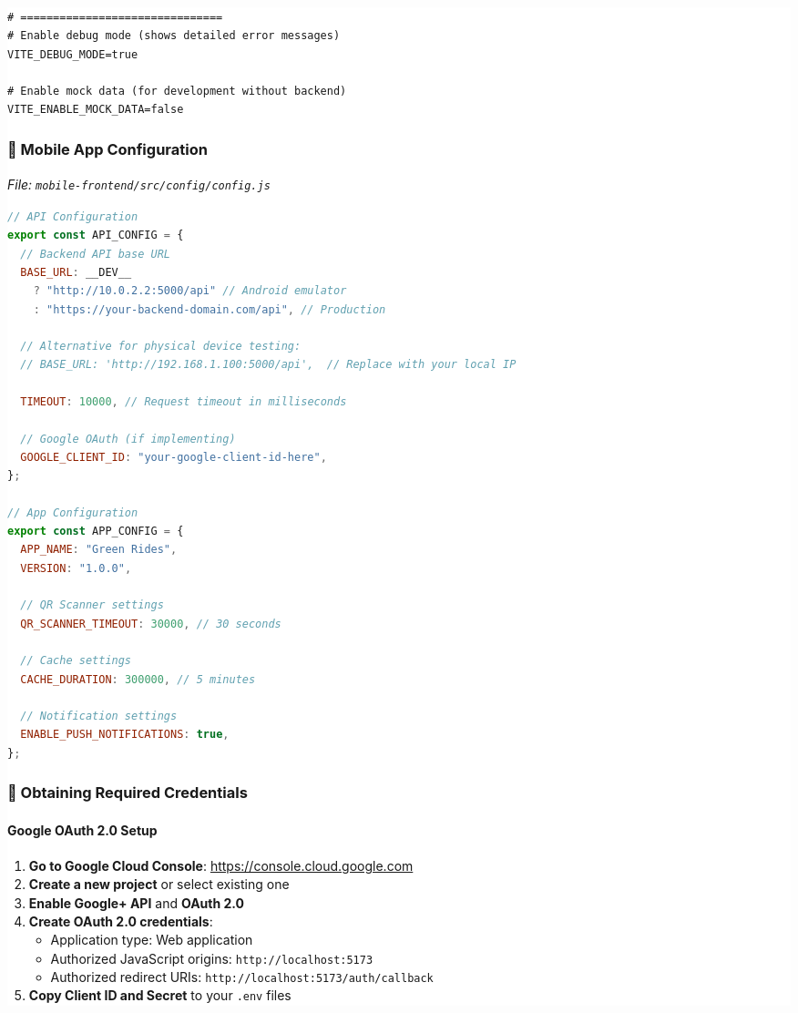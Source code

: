 ```env
# ===============================
# Enable debug mode (shows detailed error messages)
VITE_DEBUG_MODE=true

# Enable mock data (for development without backend)
VITE_ENABLE_MOCK_DATA=false
```

### **📱 Mobile App Configuration**

_File: `mobile-frontend/src/config/config.js`_

```javascript
// API Configuration
export const API_CONFIG = {
  // Backend API base URL
  BASE_URL: __DEV__
    ? "http://10.0.2.2:5000/api" // Android emulator
    : "https://your-backend-domain.com/api", // Production

  // Alternative for physical device testing:
  // BASE_URL: 'http://192.168.1.100:5000/api',  // Replace with your local IP

  TIMEOUT: 10000, // Request timeout in milliseconds

  // Google OAuth (if implementing)
  GOOGLE_CLIENT_ID: "your-google-client-id-here",
};

// App Configuration
export const APP_CONFIG = {
  APP_NAME: "Green Rides",
  VERSION: "1.0.0",

  // QR Scanner settings
  QR_SCANNER_TIMEOUT: 30000, // 30 seconds

  // Cache settings
  CACHE_DURATION: 300000, // 5 minutes

  // Notification settings
  ENABLE_PUSH_NOTIFICATIONS: true,
};
```

### **🔐 Obtaining Required Credentials**

#### **Google OAuth 2.0 Setup**

1. **Go to Google Cloud Console**: https://console.cloud.google.com
2. **Create a new project** or select existing one
3. **Enable Google+ API** and **OAuth 2.0**
4. **Create OAuth 2.0 credentials**:
   - Application type: Web application
   - Authorized JavaScript origins: `http://localhost:5173`
   - Authorized redirect URIs: `http://localhost:5173/auth/callback`
5. **Copy Client ID and Secret** to your `.env` files

